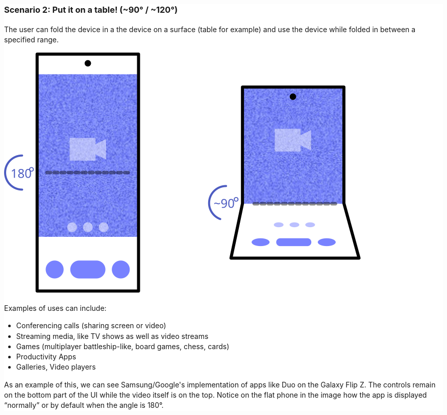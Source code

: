 ### Scenario 2: Put it on a table! (~90° / ~120°)

The user can fold the device in a the device on a surface (table for example) and use the device while folded in between a specified range.

![table mode diagram](table-mode.svg "table mode diagram")

Examples of uses can include:

* Conferencing calls (sharing screen or video)
* Streaming media, like TV shows as well as video streams
* Games (multiplayer battleship-like, board games, chess, cards)
* Productivity Apps
* Galleries, Video players

As an example of this, we can see Samsung/Google's implementation of apps like Duo on the Galaxy Flip Z. The controls remain on the bottom part of the UI while the video itself is on the top. Notice on the flat phone in the image how the app is displayed “normally” or by default when the angle is 180°.
